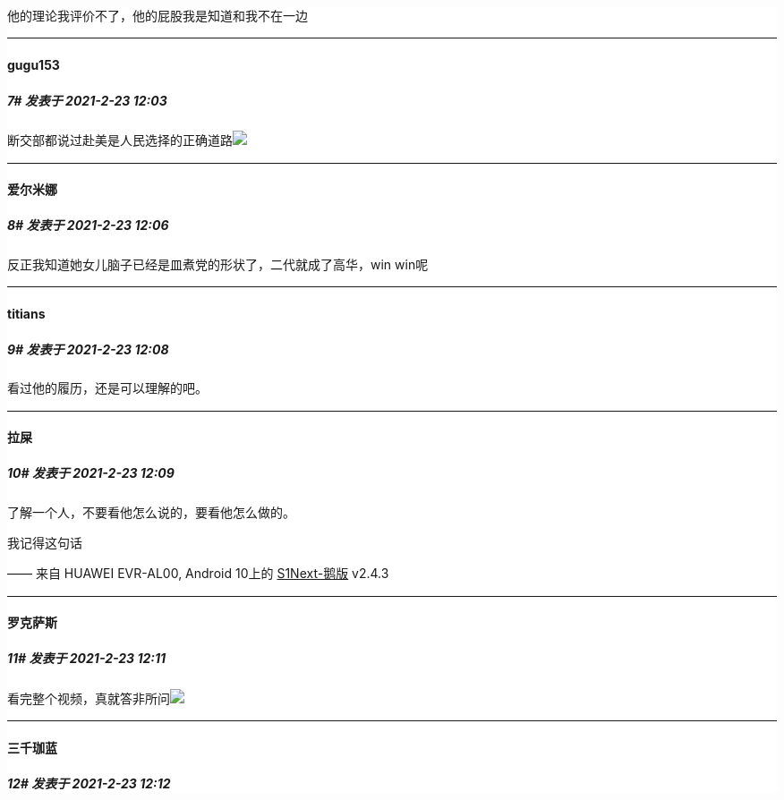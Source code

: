 
他的理论我评价不了，他的屁股我是知道和我不在一边


-----

####  gugu153  
##### 7#       发表于 2021-2-23 12:03


断交部都说过赴美是人民选择的正确道路<img src="https://static.saraba1st.com/image/smiley/face2017/009.gif" referrerpolicy="no-referrer">


-----

####  爱尔米娜  
##### 8#       发表于 2021-2-23 12:06


反正我知道她女儿脑子已经是皿煮党的形状了，二代就成了高华，win win呢


-----

####  titians  
##### 9#       发表于 2021-2-23 12:08


看过他的履历，还是可以理解的吧。


-----

####  拉屎  
##### 10#       发表于 2021-2-23 12:09


了解一个人，不要看他怎么说的，要看他怎么做的。


我记得这句话

—— 来自 HUAWEI EVR-AL00, Android 10上的 [S1Next-鹅版](https://github.com/ykrank/S1-Next/releases) v2.4.3


-----

####  罗克萨斯  
##### 11#       发表于 2021-2-23 12:11


看完整个视频，真就答非所问<img src="https://static.saraba1st.com/image/smiley/face2017/067.png" referrerpolicy="no-referrer">


-----

####  三千珈蓝  
##### 12#       发表于 2021-2-23 12:12
